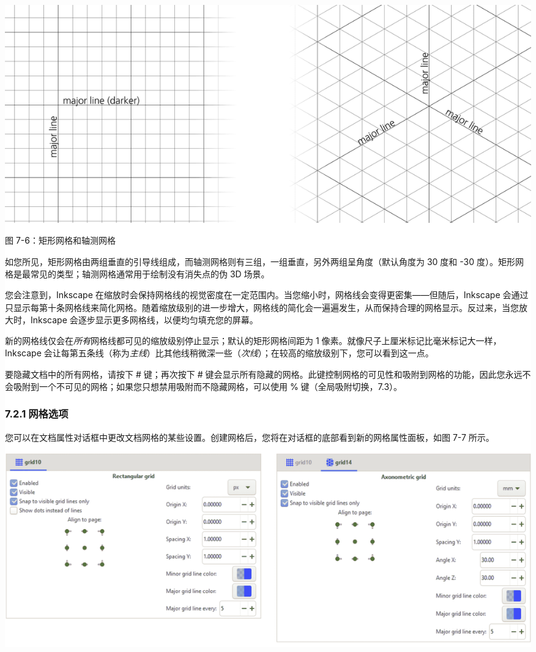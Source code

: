 ![](img/grid-types.svg.png)

图 7-6：矩形网格和轴测网格

如您所见，矩形网格由两组垂直的引导线组成，而轴测网格则有三组，一组垂直，另外两组呈角度（默认角度为 30 度和 -30 度）。矩形网格是最常见的类型；轴测网格通常用于绘制没有消失点的伪 3D 场景。

您会注意到，Inkscape 在缩放时会保持网格线的视觉密度在一定范围内。当您缩小时，网格线会变得更密集——但随后，Inkscape 会通过只显示每第十条网格线来简化网格。随着缩放级别的进一步增大，网格线的简化会一遍遍发生，从而保持合理的网格显示。反过来，当您放大时，Inkscape 会逐步显示更多网格线，以便均匀填充您的屏幕。

新的网格线仅会在*所有*网格线都可见的缩放级别停止显示；默认的矩形网格间距为 1 像素。就像尺子上厘米标记比毫米标记大一样，Inkscape 会让每第五条线（称为*主线*）比其他线稍微深一些（*次线*）；在较高的缩放级别下，您可以看到这一点。

要隐藏文档中的所有网格，请按下 # 键；再次按下 # 键会显示所有隐藏的网格。此键控制网格的可见性和吸附到网格的功能，因此您永远不会吸附到一个不可见的网格；如果您只想禁用吸附而不隐藏网格，可以使用 % 键（全局吸附切换，7.3）。

### 7.2.1 网格选项

您可以在文档属性对话框中更改文档网格的某些设置。创建网格后，您将在对话框的底部看到新的网格属性面板，如图 7-7 所示。

![](img/grid-prefs.svg.png)
